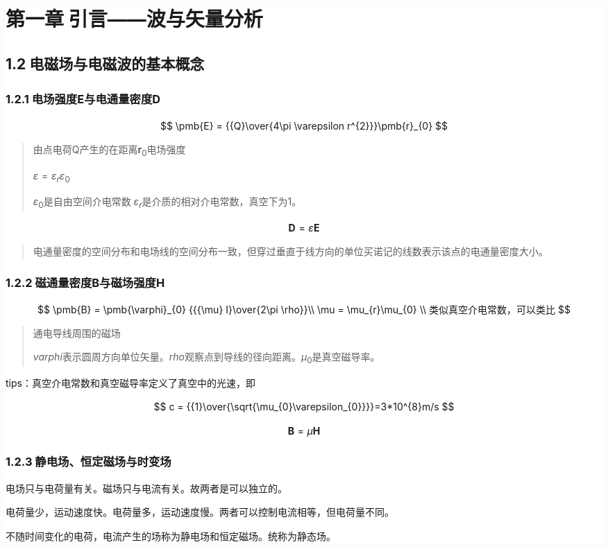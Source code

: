# 第一章 引言——波与矢量分析

## 1.2 电磁场与电磁波的基本概念

### 1.2.1 电场强度E与电通量密度D

$$
\pmb{E} = {{Q}\over{4\pi \varepsilon r^{2}}}\pmb{r}_{0}
$$

> 由点电荷Q产生的在距离$\pmb{r}_{0}$电场强度
> 
> $\varepsilon = \varepsilon_{r}\varepsilon_{0}$
> 
>$\varepsilon_{0}$是自由空间介电常数 $\varepsilon_{r}$是介质的相对介电常数，真空下为1。


$$
\pmb{D} = \varepsilon \pmb{E}
$$

> 电通量密度的空间分布和电场线的空间分布一致，但穿过垂直于线方向的单位买诺记的线数表示该点的电通量密度大小。

### 1.2.2 磁通量密度B与磁场强度H

$$
\pmb{B} = \pmb{\varphi}_{0} {{{\mu} I}\over{2\pi \rho}}\\
\mu = \mu_{r}\mu_{0} \\
类似真空介电常数，可以类比
$$

> 通电导线周围的磁场
> 
> $varphi$表示圆周方向单位矢量。$rho$观察点到导线的径向距离。$\mu_{0}$是真空磁导率。
> 
tips：真空介电常数和真空磁导率定义了真空中的光速，即

$$
c = {{1}\over{\sqrt{\mu_{0}\varepsilon_{0}}}}=3*10^{8}m/s
$$

$$
\pmb{B} = \mu\pmb{H}
$$


### 1.2.3 静电场、恒定磁场与时变场

电场只与电荷量有关。磁场只与电流有关。故两者是可以独立的。

电荷量少，运动速度快。电荷量多，运动速度慢。两者可以控制电流相等，但电荷量不同。

不随时间变化的电荷，电流产生的场称为静电场和恒定磁场。统称为静态场。
